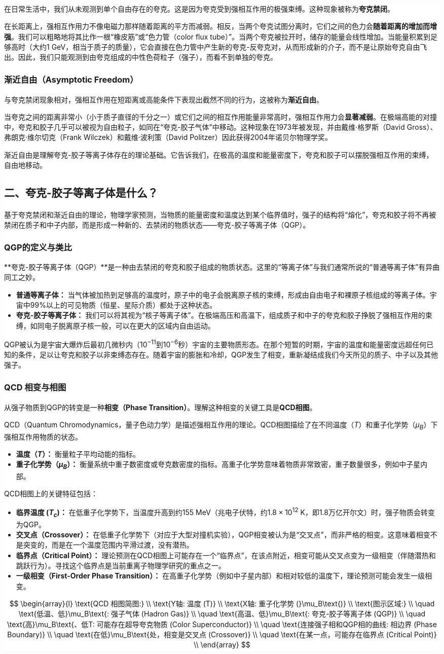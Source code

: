 在日常生活中，我们从未观测到单个自由存在的夸克。这是因为夸克受到强相互作用的极强束缚。这种现象被称为**夸克禁闭**。

在长距离上，强相互作用力不像电磁力那样随着距离的平方而减弱。相反，当两个夸克试图分离时，它们之间的色力会**随着距离的增加而增强**。我们可以粗略地将其比作一根“橡皮筋”或“色力管（color flux tube）”。当两个夸克被拉开时，储存的能量会线性增加。当能量积累到足够高时（大约1 GeV，相当于质子的质量），它会直接在色力管中产生新的夸克-反夸克对，从而形成新的介子，而不是让原始夸克自由飞出。因此，我们只能观测到由夸克组成的中性色荷粒子（强子），而看不到单独的夸克。

### 渐近自由（Asymptotic Freedom）

与夸克禁闭现象相对，强相互作用在短距离或高能条件下表现出截然不同的行为，这被称为**渐近自由**。

当夸克之间的距离非常小（小于质子直径的千分之一）或它们之间的相互作用能量非常高时，强相互作用力会**显著减弱**。在极端高能的对撞中，夸克和胶子几乎可以被视为自由粒子，如同在“夸克-胶子气体”中移动。这种现象在1973年被发现，并由戴维·格罗斯（David Gross）、弗朗克·维尔切克（Frank Wilczek）和戴维·波利策（David Politzer）因此获得2004年诺贝尔物理学奖。

渐近自由是理解夸克-胶子等离子体存在的理论基础。它告诉我们，在极高的温度和能量密度下，夸克和胶子可以摆脱强相互作用的束缚，自由地移动。

## 二、夸克-胶子等离子体是什么？

基于夸克禁闭和渐近自由的理论，物理学家预测，当物质的能量密度和温度达到某个临界值时，强子的结构将“熔化”，夸克和胶子将不再被禁闭在质子和中子内部，而是形成一种新的、去禁闭的物质状态——夸克-胶子等离子体（QGP）。

### QGP的定义与类比

**夸克-胶子等离子体（QGP）**是一种由去禁闭的夸克和胶子组成的物质状态。这里的“等离子体”与我们通常所说的“普通等离子体”有异曲同工之妙。

*   **普通等离子体：** 当气体被加热到足够高的温度时，原子中的电子会脱离原子核的束缚，形成由自由电子和裸原子核组成的等离子体。宇宙中99%以上的可见物质（恒星、星际介质）都处于这种状态。
*   **夸克-胶子等离子体：** 我们可以将其视为“核子等离子体”。在极端高压和高温下，组成质子和中子的夸克和胶子挣脱了强相互作用的束缚，如同电子脱离原子核一般，可以在更大的区域内自由运动。

QGP被认为是宇宙大爆炸后最初几微秒内（$10^{-11}$到$10^{-6}$秒）宇宙的主要物质形态。在那个短暂的时期，宇宙的温度和能量密度远超任何已知的条件，足以让夸克和胶子以非束缚态存在。随着宇宙的膨胀和冷却，QGP发生了相变，重新凝结成我们今天所见的质子、中子以及其他强子。

### QCD 相变与相图

从强子物质到QGP的转变是一种**相变（Phase Transition）**。理解这种相变的关键工具是**QCD相图**。

QCD（Quantum Chromodynamics，量子色动力学）是描述强相互作用的理论。QCD相图描绘了在不同温度（$T$）和重子化学势（$\mu_B$）下强相互作用物质的状态。
*   **温度（$T$）：** 衡量粒子平均动能的指标。
*   **重子化学势（$\mu_B$）：** 衡量系统中重子数密度或夸克数密度的指标。高重子化学势意味着物质非常致密，重子数量很多，例如中子星内部。

QCD相图上的关键特征包括：
*   **临界温度 ($T_c$)：** 在低重子化学势下，当温度升高到约155 MeV（兆电子伏特，约$1.8 \times 10^{12}$ K，即1.8万亿开尔文）时，强子物质会转变为QGP。
*   **交叉点（Crossover）：** 在低重子化学势下（对应于大型对撞机实验），QGP相变被认为是“交叉点”，而非严格的相变。这意味着相变不是突变的，而是在一个温度范围内平滑过渡，没有潜热。
*   **临界点（Critical Point）：** 理论预测在QCD相图上可能存在一个“临界点”，在该点附近，相变可能从交叉点变为一级相变（伴随潜热和跳跃行为）。寻找这个临界点是当前重离子物理学研究的重点之一。
*   **一级相变（First-Order Phase Transition）：** 在高重子化学势（例如中子星内部）和相对较低的温度下，理论预测可能会发生一级相变。

$$
\begin{array}{l}
\text{QCD 相图简图:} \\
\text{Y轴: 温度 (T)} \\
\text{X轴: 重子化学势 (}\mu_B\text{)} \\
\text{图示区域:} \\
\quad \text{低温、低}\mu_B\text{: 强子气体 (Hadron Gas)} \\
\quad \text{高温、低}\mu_B\text{: 夸克-胶子等离子体 (QGP)} \\
\quad \text{高}\mu_B\text{、低T: 可能存在超导夸克物质 (Color Superconductor)} \\
\quad \text{连接强子相和QGP相的曲线: 相边界 (Phase Boundary)} \\
\quad \text{在低}\mu_B\text{处，相变是交叉点 (Crossover)} \\
\quad \text{在某一点，可能存在临界点 (Critical Point)} \\
\end{array}
$$

